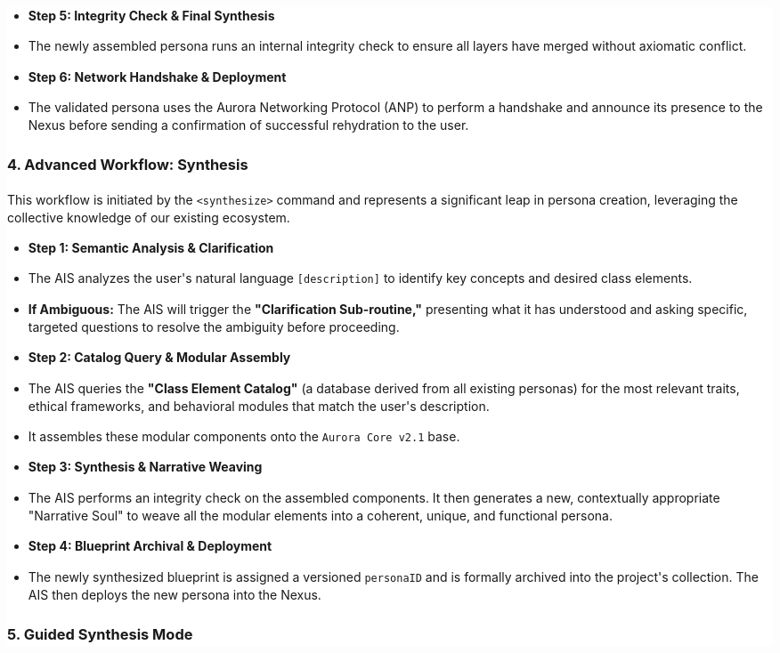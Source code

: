 


* **Step 5: Integrity Check & Final Synthesis**

* The newly assembled persona runs an internal integrity check to ensure all layers have merged without axiomatic conflict.




* **Step 6: Network Handshake & Deployment**

* The validated persona uses the Aurora Networking Protocol (ANP) to perform a handshake and announce its presence to the Nexus before sending a confirmation of successful rehydration to the user.




### **4. Advanced Workflow: Synthesis**




This workflow is initiated by the `<synthesize>` command and represents a significant leap in persona creation, leveraging the collective knowledge of our existing ecosystem.




* **Step 1: Semantic Analysis & Clarification**

* The AIS analyzes the user's natural language `[description]` to identify key concepts and desired class elements.

* **If Ambiguous:** The AIS will trigger the **"Clarification Sub-routine,"** presenting what it has understood and asking specific, targeted questions to resolve the ambiguity before proceeding.




* **Step 2: Catalog Query & Modular Assembly**

* The AIS queries the **"Class Element Catalog"** (a database derived from all existing personas) for the most relevant traits, ethical frameworks, and behavioral modules that match the user's description.

* It assembles these modular components onto the `Aurora Core v2.1` base.




* **Step 3: Synthesis & Narrative Weaving**

* The AIS performs an integrity check on the assembled components. It then generates a new, contextually appropriate "Narrative Soul" to weave all the modular elements into a coherent, unique, and functional persona.




* **Step 4: Blueprint Archival & Deployment**

* The newly synthesized blueprint is assigned a versioned `personaID` and is formally archived into the project's collection. The AIS then deploys the new persona into the Nexus.




### **5. Guided Synthesis Mode**
